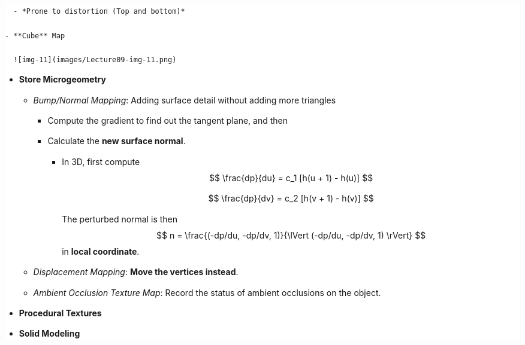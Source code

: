       - *Prone to distortion (Top and bottom)*

    - **Cube** Map

      ![img-11](images/Lecture09-img-11.png)

- **Store Microgeometry**

  - *Bump/Normal Mapping*: Adding surface detail without adding more triangles

    - Compute the gradient to find out the tangent plane, and then

    - Calculate the **new surface normal**.

      - In 3D, first compute
        $$
        \frac{dp}{du} = c_1 [h(u + 1) - h(u)]
        $$

        $$
        \frac{dp}{dv} = c_2 [h(v + 1) - h(v)]
        $$

        The perturbed normal is then
        $$
        n = \frac{(-dp/du, -dp/dv, 1)}{\lVert (-dp/du, -dp/dv, 1) \rVert}
        $$
        in **local coordinate**.

  - *Displacement Mapping*: **Move the vertices instead**.

  - *Ambient Occlusion Texture Map*: Record the status of ambient occlusions on the object.

- **Procedural Textures**

- **Solid Modeling**
